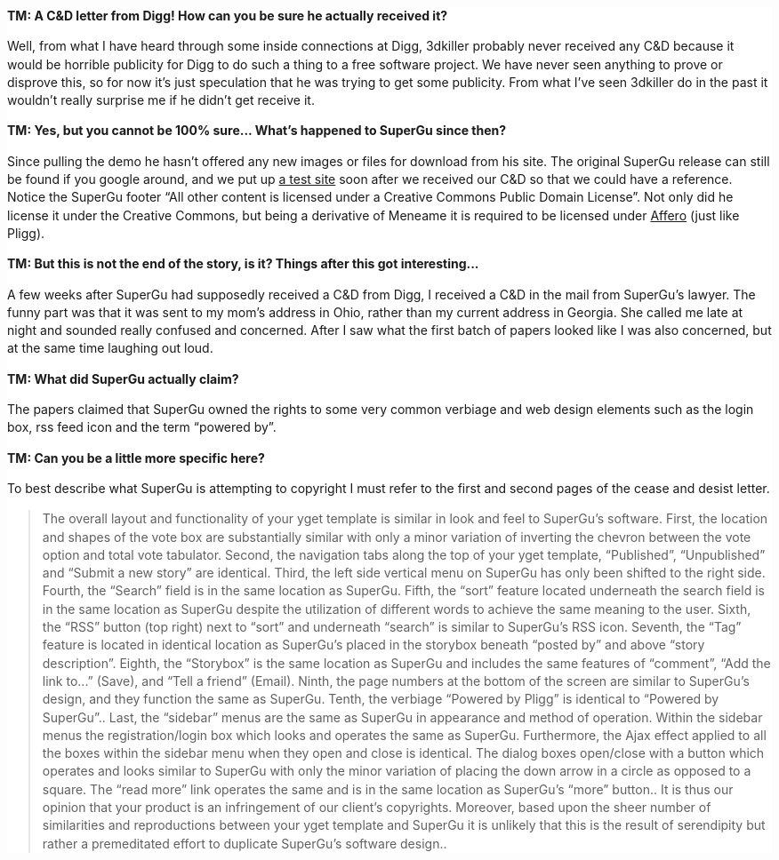 **TM: A C&D letter from Digg! How can you be sure he actually received it?**

Well, from what I have heard through some inside connections at Digg, 3dkiller probably never received any C&D because it would be horrible publicity for Digg to do such a thing to a free software project. We have never seen anything to prove or disprove this, so for now it’s just speculation that he was trying to get some publicity. From what I’ve seen 3dkiller do in the past it wouldn’t really surprise me if he didn’t get receive it.

**TM: Yes, but you cannot be 100% sure... What’s happened to SuperGu since then?**

Since pulling the demo he hasn’t offered any new images or files for download from his site. The original SuperGu release can still be found if you google around, and we put up [a test site](http://www.clubkb.com/sg/) soon after we received our C&D so that we could have a reference. Notice the SuperGu footer “All other content is licensed under a Creative Commons Public Domain License”. Not only did he license it under the Creative Commons, but being a derivative of Meneame it is required to be licensed under [Affero](http://www.affero.org/oagpl.html) (just like Pligg).

**TM: But this is not the end of the story, is it? Things after this got interesting...**

A few weeks after SuperGu had supposedly received a C&D from Digg, I received a C&D in the mail from SuperGu’s lawyer. The funny part was that it was sent to my mom’s address in Ohio, rather than my current address in Georgia. She called me late at night and sounded really confused and concerned. After I saw what the first batch of papers looked like I was also concerned, but at the same time laughing out loud. 

**TM: What did SuperGu actually claim?**

The papers claimed that SuperGu owned the rights to some very common verbiage and web design elements such as the login box, rss feed icon and the term “powered by”.

**TM: Can you be a little more specific here?**

To best describe what SuperGu is attempting to copyright I must refer to the first and second pages of the cease and desist letter. 


>The overall layout and functionality of your yget template is similar in look and feel to SuperGu’s software. First, the location and shapes of the vote box are substantially similar with only a minor variation of inverting the chevron between the vote option and total vote tabulator. Second, the navigation tabs along the top of your yget template, “Published”, “Unpublished” and “Submit a new story” are identical. Third, the left side vertical menu on SuperGu has only been shifted to the right side. Fourth, the “Search” field is in the same location as SuperGu. Fifth, the “sort” feature located underneath the search field is in the same location as SuperGu despite the utilization of different words to achieve the same meaning to the user. Sixth, the “RSS” button (top right) next to “sort” and underneath “search” is similar to SuperGu’s RSS icon. Seventh, the “Tag” feature is located in identical location as SuperGu’s placed in the storybox beneath “posted by” and above “story description”. Eighth, the “Storybox” is the same location as SuperGu and includes the same features of “comment”, “Add the link to...” (Save), and “Tell a friend” (Email). Ninth, the page numbers at the bottom of the screen are similar to SuperGu’s design, and they function the same as SuperGu. Tenth, the verbiage “Powered by Pligg” is identical to “Powered by SuperGu”.. Last, the “sidebar” menus are the same as SuperGu in appearance and method of operation. Within the sidebar menus the registration/login box which looks and operates the same as SuperGu. Furthermore, the Ajax effect applied to all the boxes within the sidebar menu when they open and close is identical. The dialog boxes open/close with a button which operates and looks similar to SuperGu with only the minor variation of placing the down arrow in a circle as opposed to a square. The “read more” link operates the same and is in the same location as SuperGu’s “more” button.. It is thus our opinion that your product is an infringement of our client’s copyrights. Moreover, based upon the sheer number of similarities and reproductions between your yget template and SuperGu it is unlikely that this is the result of serendipity but rather a premeditated effort to duplicate SuperGu’s software design.. 
